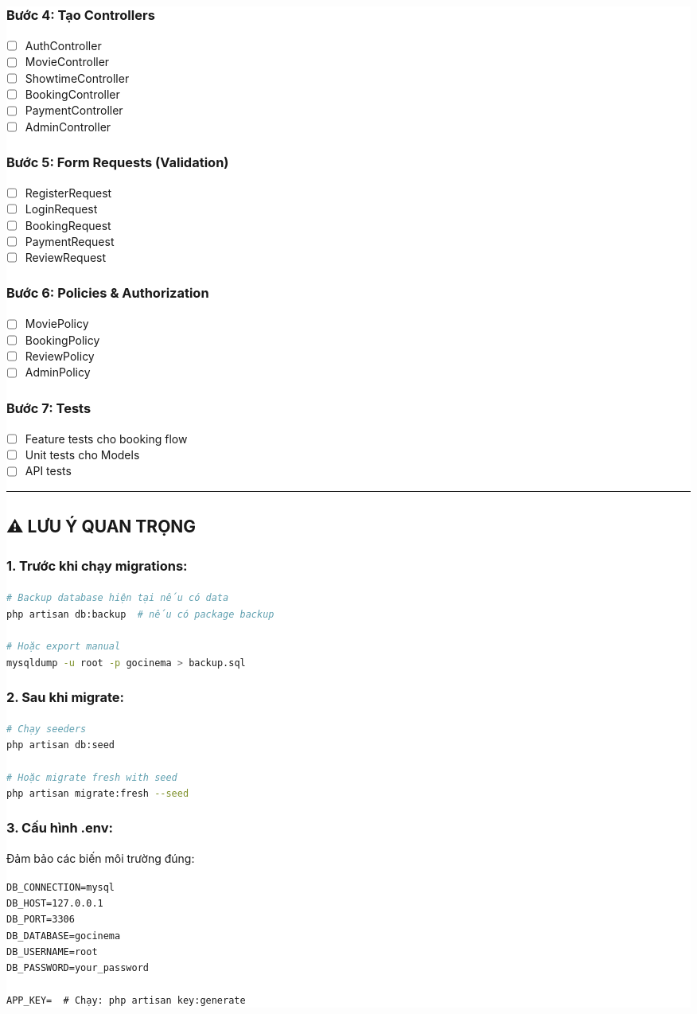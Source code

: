 ### Bước 4: Tạo Controllers
- [ ] AuthController
- [ ] MovieController
- [ ] ShowtimeController
- [ ] BookingController
- [ ] PaymentController
- [ ] AdminController

### Bước 5: Form Requests (Validation)
- [ ] RegisterRequest
- [ ] LoginRequest
- [ ] BookingRequest
- [ ] PaymentRequest
- [ ] ReviewRequest

### Bước 6: Policies & Authorization
- [ ] MoviePolicy
- [ ] BookingPolicy
- [ ] ReviewPolicy
- [ ] AdminPolicy

### Bước 7: Tests
- [ ] Feature tests cho booking flow
- [ ] Unit tests cho Models
- [ ] API tests

---

## ⚠️ LƯU Ý QUAN TRỌNG

### 1. **Trước khi chạy migrations:**
```bash
# Backup database hiện tại nếu có data
php artisan db:backup  # nếu có package backup

# Hoặc export manual
mysqldump -u root -p gocinema > backup.sql
```

### 2. **Sau khi migrate:**
```bash
# Chạy seeders
php artisan db:seed

# Hoặc migrate fresh with seed
php artisan migrate:fresh --seed
```

### 3. **Cấu hình .env:**
Đảm bảo các biến môi trường đúng:
```env
DB_CONNECTION=mysql
DB_HOST=127.0.0.1
DB_PORT=3306
DB_DATABASE=gocinema
DB_USERNAME=root
DB_PASSWORD=your_password

APP_KEY=  # Chạy: php artisan key:generate
```
